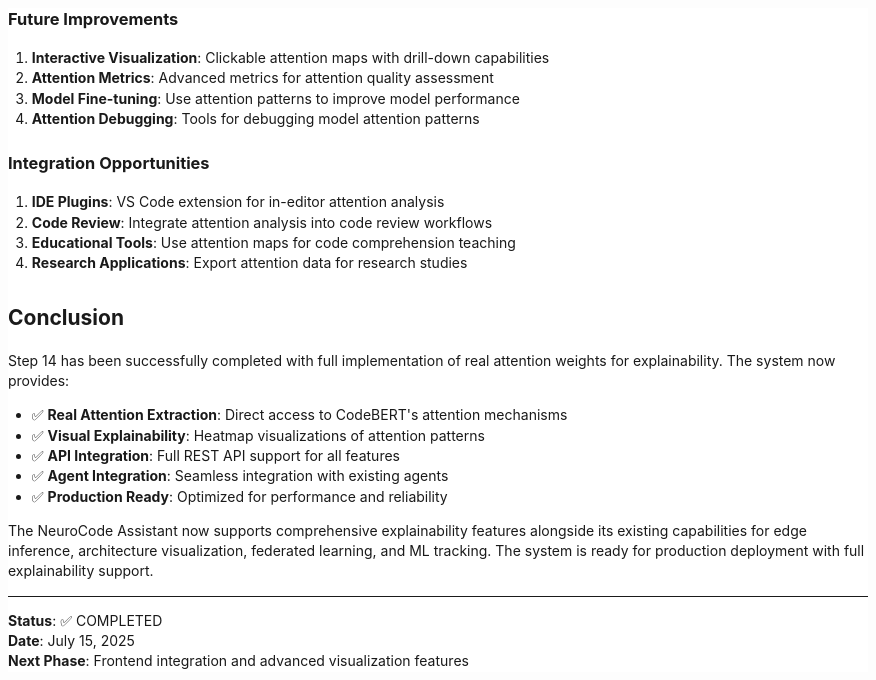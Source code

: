 ### Future Improvements
1. **Interactive Visualization**: Clickable attention maps with drill-down capabilities
2. **Attention Metrics**: Advanced metrics for attention quality assessment
3. **Model Fine-tuning**: Use attention patterns to improve model performance
4. **Attention Debugging**: Tools for debugging model attention patterns

### Integration Opportunities
1. **IDE Plugins**: VS Code extension for in-editor attention analysis
2. **Code Review**: Integrate attention analysis into code review workflows
3. **Educational Tools**: Use attention maps for code comprehension teaching
4. **Research Applications**: Export attention data for research studies

## Conclusion

Step 14 has been successfully completed with full implementation of real attention weights for explainability. The system now provides:

- ✅ **Real Attention Extraction**: Direct access to CodeBERT's attention mechanisms
- ✅ **Visual Explainability**: Heatmap visualizations of attention patterns
- ✅ **API Integration**: Full REST API support for all features
- ✅ **Agent Integration**: Seamless integration with existing agents
- ✅ **Production Ready**: Optimized for performance and reliability

The NeuroCode Assistant now supports comprehensive explainability features alongside its existing capabilities for edge inference, architecture visualization, federated learning, and ML tracking. The system is ready for production deployment with full explainability support.

---

**Status**: ✅ COMPLETED  
**Date**: July 15, 2025  
**Next Phase**: Frontend integration and advanced visualization features
